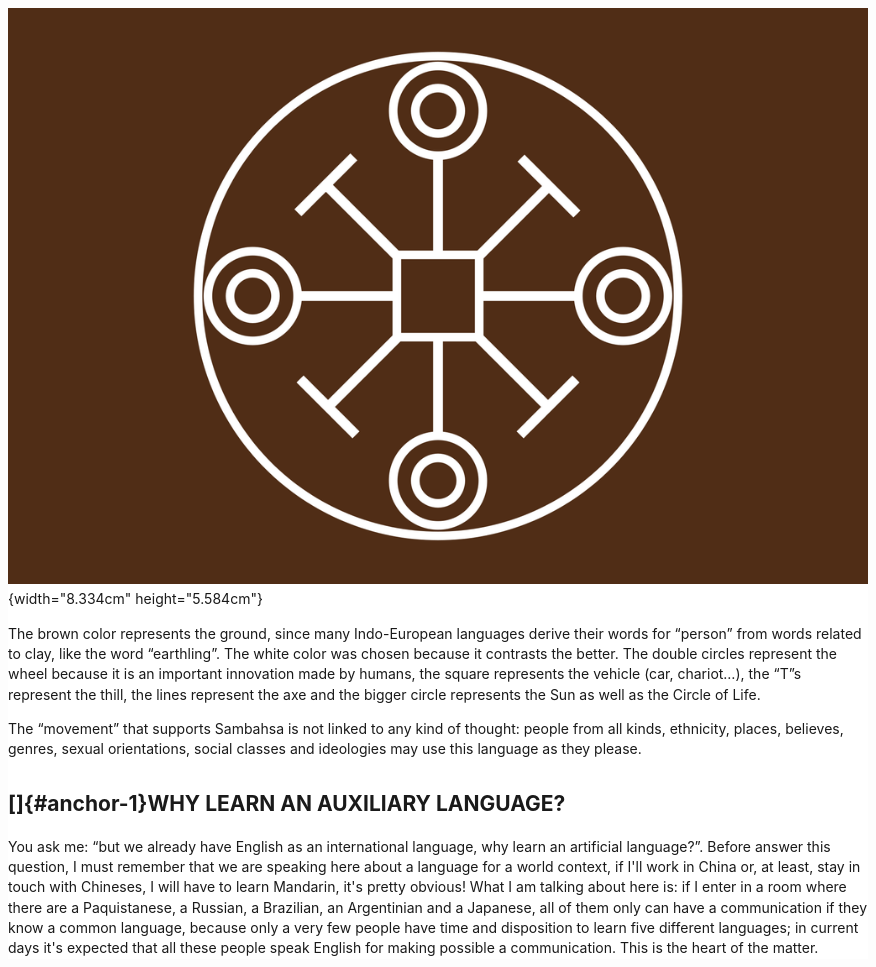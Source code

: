 ![](https://github.com/hmslima/sambahsacompletegrammar/blob/master/images/sambahsa_flag.png){width="8.334cm"
height="5.584cm"}

The brown color represents the ground, since many Indo-European
languages derive their words for “person” from words related to clay,
like the word “earthling”. The white color was chosen because it
contrasts the better. The double circles represent the wheel because it
is an important innovation made by humans, the square represents the
vehicle (car, chariot…), the “T”s represent the thill, the lines
represent the axe and the bigger circle represents the Sun as well as
the Circle of Life.

The “movement” that supports Sambahsa is not linked to any kind of
thought: people from all kinds, ethnicity, places, believes, genres,
sexual orientations, social classes and ideologies may use this language
as they please.

[]{#anchor-1}WHY LEARN AN AUXILIARY LANGUAGE?
---------------------------------------------

You ask me: “but we already have English as an international language,
why learn an artificial language?”. Before answer this question, I must
remember that we are speaking here about a language for a world context,
if I'll work in China or, at least, stay in touch with Chineses, I will
have to learn Mandarin, it's pretty obvious! What I am talking about
here is: if I enter in a room where there are a Paquistanese, a Russian,
a Brazilian, an Argentinian and a Japanese, all of them only can have a
communication if they know a common language, because only a very few
people have time and disposition to learn five different languages; in
current days it's expected that all these people speak English for
making possible a communication. This is the heart of the matter.
